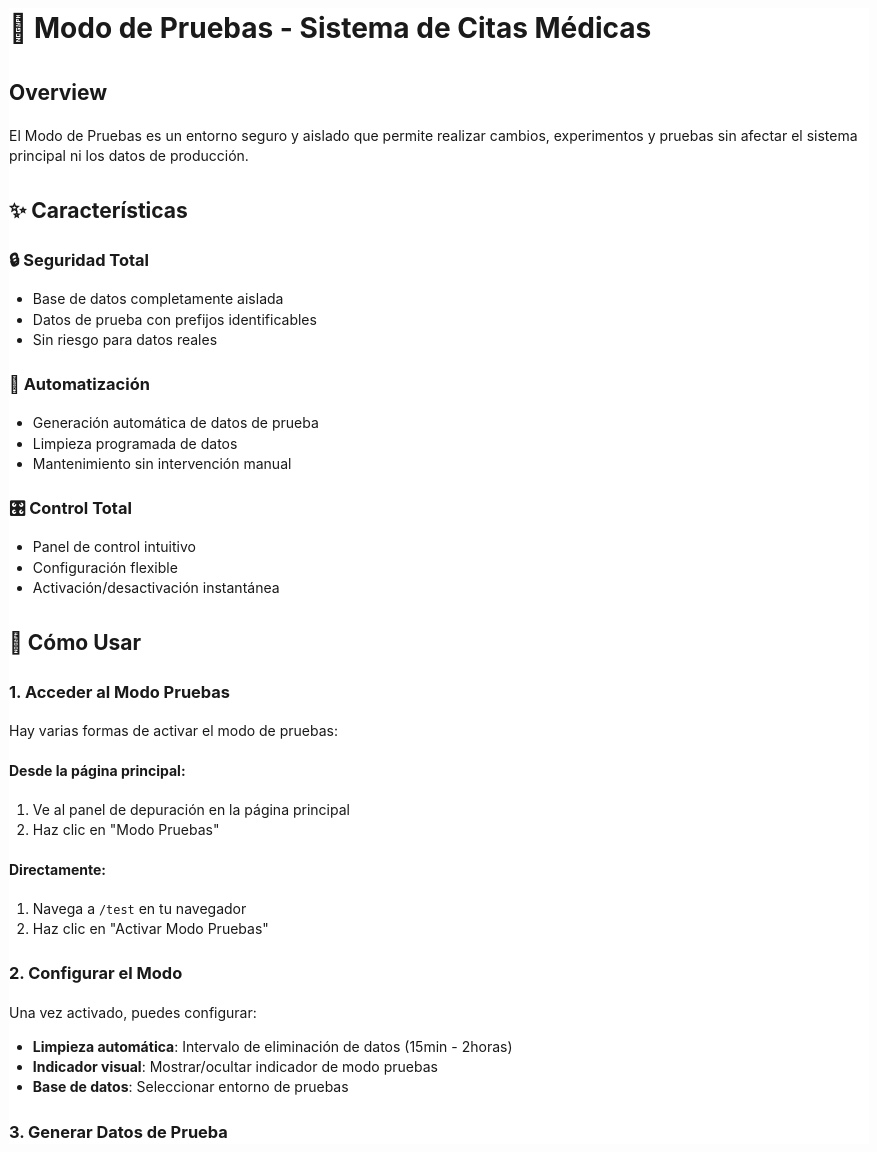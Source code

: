 # 🧪 Modo de Pruebas - Sistema de Citas Médicas

## Overview

El Modo de Pruebas es un entorno seguro y aislado que permite realizar cambios, experimentos y pruebas sin afectar el sistema principal ni los datos de producción.

## ✨ Características

### 🔒 **Seguridad Total**
- Base de datos completamente aislada
- Datos de prueba con prefijos identificables
- Sin riesgo para datos reales

### 🤖 **Automatización**
- Generación automática de datos de prueba
- Limpieza programada de datos
- Mantenimiento sin intervención manual

### 🎛️ **Control Total**
- Panel de control intuitivo
- Configuración flexible
- Activación/desactivación instantánea

## 🚀 Cómo Usar

### 1. Acceder al Modo Pruebas

Hay varias formas de activar el modo de pruebas:

#### Desde la página principal:
1. Ve al panel de depuración en la página principal
2. Haz clic en "Modo Pruebas"

#### Directamente:
1. Navega a `/test` en tu navegador
2. Haz clic en "Activar Modo Pruebas"

### 2. Configurar el Modo

Una vez activado, puedes configurar:

- **Limpieza automática**: Intervalo de eliminación de datos (15min - 2horas)
- **Indicador visual**: Mostrar/ocultar indicador de modo pruebas
- **Base de datos**: Seleccionar entorno de pruebas

### 3. Generar Datos de Prueba
